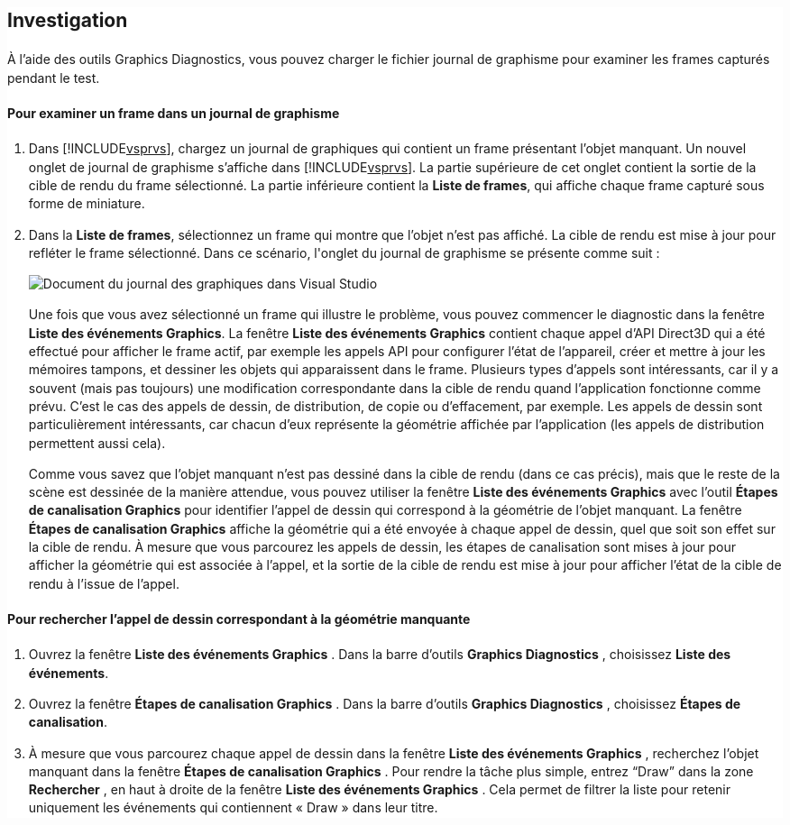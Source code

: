 ## <a name="investigation"></a>Investigation
 À l’aide des outils Graphics Diagnostics, vous pouvez charger le fichier journal de graphisme pour examiner les frames capturés pendant le test.

#### <a name="to-examine-a-frame-in-a-graphics-log"></a>Pour examiner un frame dans un journal de graphisme

1. Dans [!INCLUDE[vsprvs](../../code-quality/includes/vsprvs_md.md)], chargez un journal de graphiques qui contient un frame présentant l’objet manquant. Un nouvel onglet de journal de graphisme s’affiche dans [!INCLUDE[vsprvs](../../code-quality/includes/vsprvs_md.md)]. La partie supérieure de cet onglet contient la sortie de la cible de rendu du frame sélectionné. La partie inférieure contient la **Liste de frames**, qui affiche chaque frame capturé sous forme de miniature.

2. Dans la **Liste de frames**, sélectionnez un frame qui montre que l’objet n’est pas affiché. La cible de rendu est mise à jour pour refléter le frame sélectionné. Dans ce scénario, l'onglet du journal de graphisme se présente comme suit :

    ![Document du journal des graphiques dans Visual Studio](media/gfx_diag_demo_missing_object_shader_step_1.png "gfx_diag_demo_missing_object_shader_step_1")

   Une fois que vous avez sélectionné un frame qui illustre le problème, vous pouvez commencer le diagnostic dans la fenêtre **Liste des événements Graphics**. La fenêtre **Liste des événements Graphics** contient chaque appel d’API Direct3D qui a été effectué pour afficher le frame actif, par exemple les appels API pour configurer l’état de l’appareil, créer et mettre à jour les mémoires tampons, et dessiner les objets qui apparaissent dans le frame. Plusieurs types d’appels sont intéressants, car il y a souvent (mais pas toujours) une modification correspondante dans la cible de rendu quand l’application fonctionne comme prévu. C’est le cas des appels de dessin, de distribution, de copie ou d’effacement, par exemple. Les appels de dessin sont particulièrement intéressants, car chacun d’eux représente la géométrie affichée par l’application (les appels de distribution permettent aussi cela).

   Comme vous savez que l’objet manquant n’est pas dessiné dans la cible de rendu (dans ce cas précis), mais que le reste de la scène est dessinée de la manière attendue, vous pouvez utiliser la fenêtre **Liste des événements Graphics** avec l’outil **Étapes de canalisation Graphics** pour identifier l’appel de dessin qui correspond à la géométrie de l’objet manquant. La fenêtre **Étapes de canalisation Graphics** affiche la géométrie qui a été envoyée à chaque appel de dessin, quel que soit son effet sur la cible de rendu. À mesure que vous parcourez les appels de dessin, les étapes de canalisation sont mises à jour pour afficher la géométrie qui est associée à l’appel, et la sortie de la cible de rendu est mise à jour pour afficher l’état de la cible de rendu à l’issue de l’appel.

#### <a name="to-find-the-draw-call-for-the-missing-geometry"></a>Pour rechercher l’appel de dessin correspondant à la géométrie manquante

1. Ouvrez la fenêtre **Liste des événements Graphics** . Dans la barre d’outils **Graphics Diagnostics** , choisissez **Liste des événements**.

2. Ouvrez la fenêtre **Étapes de canalisation Graphics** . Dans la barre d’outils **Graphics Diagnostics** , choisissez **Étapes de canalisation**.

3. À mesure que vous parcourez chaque appel de dessin dans la fenêtre **Liste des événements Graphics** , recherchez l’objet manquant dans la fenêtre **Étapes de canalisation Graphics** . Pour rendre la tâche plus simple, entrez “Draw” dans la zone **Rechercher** , en haut à droite de la fenêtre **Liste des événements Graphics** . Cela permet de filtrer la liste pour retenir uniquement les événements qui contiennent « Draw » dans leur titre.
